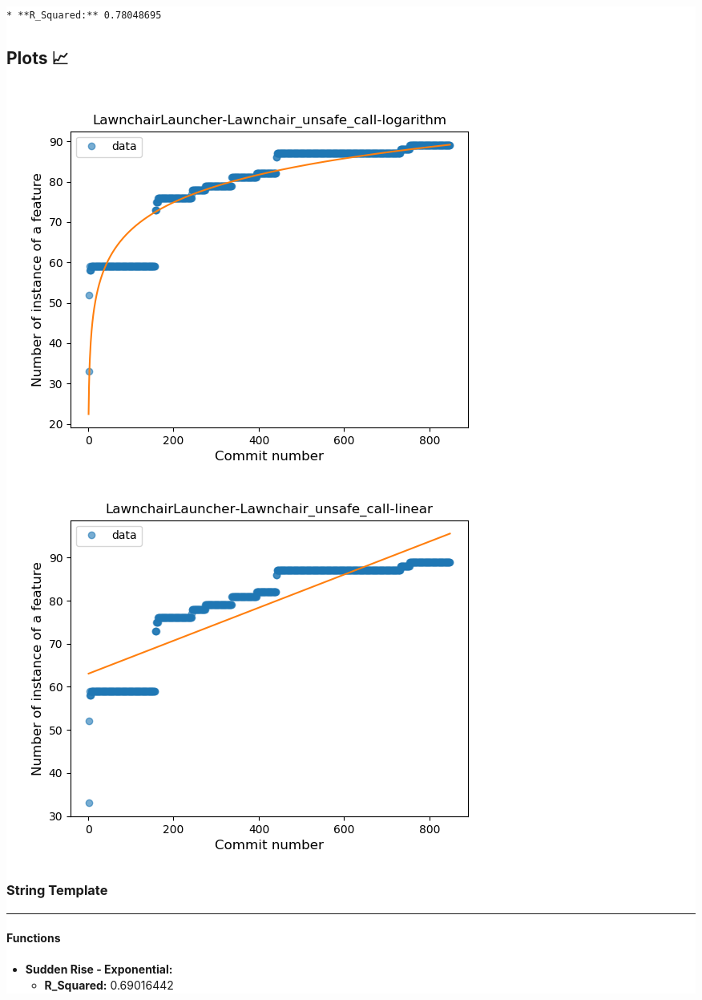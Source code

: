     * **R_Squared:** 0.78048695

**Plots** :chart_with_upwards_trend:
-----

![LawnchairLauncher-Lawnchair T6](../plots/LawnchairLauncher-Lawnchair_unsafe_call_T6.png)
![LawnchairLauncher-Lawnchair T1](../plots/LawnchairLauncher-Lawnchair_unsafe_call_T1.png)
### <a name="string_template">String Template</a>
----
#### Functions
* **Sudden Rise - Exponential:** ![equation](http://latex.codecogs.com/svg.latex?481.904448x%5E%7B1.007701%7D%20&plus;%2022.039938)
    * **R_Squared:** 0.69016442